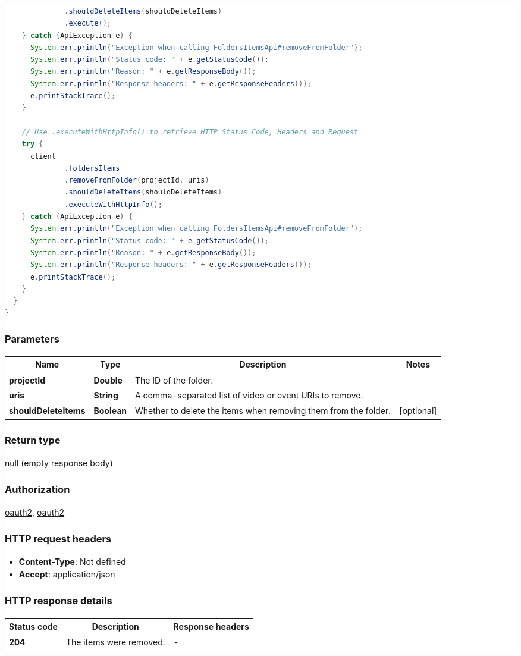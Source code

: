 ```java
              .shouldDeleteItems(shouldDeleteItems)
              .execute();
    } catch (ApiException e) {
      System.err.println("Exception when calling FoldersItemsApi#removeFromFolder");
      System.err.println("Status code: " + e.getStatusCode());
      System.err.println("Reason: " + e.getResponseBody());
      System.err.println("Response headers: " + e.getResponseHeaders());
      e.printStackTrace();
    }

    // Use .executeWithHttpInfo() to retrieve HTTP Status Code, Headers and Request
    try {
      client
              .foldersItems
              .removeFromFolder(projectId, uris)
              .shouldDeleteItems(shouldDeleteItems)
              .executeWithHttpInfo();
    } catch (ApiException e) {
      System.err.println("Exception when calling FoldersItemsApi#removeFromFolder");
      System.err.println("Status code: " + e.getStatusCode());
      System.err.println("Reason: " + e.getResponseBody());
      System.err.println("Response headers: " + e.getResponseHeaders());
      e.printStackTrace();
    }
  }
}

```

### Parameters

| Name | Type | Description  | Notes |
|------------- | ------------- | ------------- | -------------|
| **projectId** | **Double**| The ID of the folder. | |
| **uris** | **String**| A comma-separated list of video or event URIs to remove. | |
| **shouldDeleteItems** | **Boolean**| Whether to delete the items when removing them from the folder. | [optional] |

### Return type

null (empty response body)

### Authorization

[oauth2](../README.md#oauth2), [oauth2](../README.md#oauth2)

### HTTP request headers

 - **Content-Type**: Not defined
 - **Accept**: application/json

### HTTP response details
| Status code | Description | Response headers |
|-------------|-------------|------------------|
| **204** | The items were removed. |  -  |

